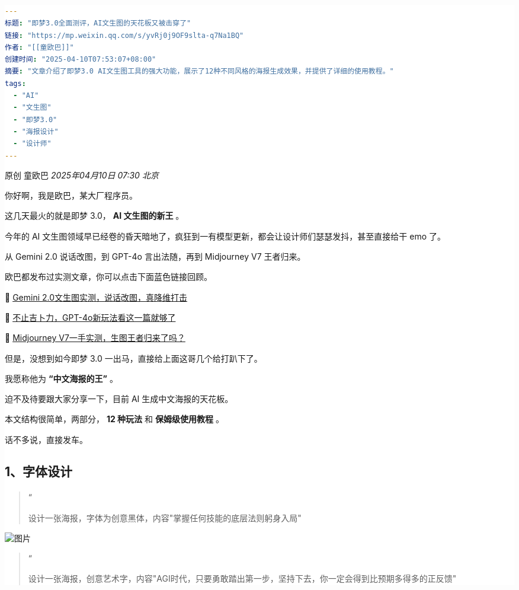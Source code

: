 ```yaml
---
标题: "即梦3.0全面测评，AI文生图的天花板又被击穿了"
链接: "https://mp.weixin.qq.com/s/yvRj0j9OF9slta-q7Na1BQ"
作者: "[[童欧巴]]"
创建时间: "2025-04-10T07:53:07+08:00"
摘要: "文章介绍了即梦3.0 AI文生图工具的强大功能，展示了12种不同风格的海报生成效果，并提供了详细的使用教程。"
tags:
  - "AI"
  - "文生图"
  - "即梦3.0"
  - "海报设计"
  - "设计师"
---
```

原创 童欧巴 *2025年04月10日 07:30* *北京*

你好啊，我是欧巴，某大厂程序员。

这几天最火的就是即梦 3.0， **AI 文生图的新王** 。

今年的 AI 文生图领域早已经卷的昏天暗地了，疯狂到一有模型更新，都会让设计师们瑟瑟发抖，甚至直接给干 emo 了。

从 Gemini 2.0 说话改图，到 GPT-4o 言出法随，再到 Midjourney V7 王者归来。

欧巴都发布过实测文章，你可以点击下面蓝色链接回顾。

🔗 [Gemini 2.0文生图实测，说话改图，真降维打击](https://mp.weixin.qq.com/s?__biz=MzkzNTIwNTAwOA==&mid=2247501802&idx=1&sn=34ea5c94a3fdf7073f62bac2ac434538&scene=21#wechat_redirect)  

🔗 [不止吉卜力，GPT-4o新玩法看这一篇就够了](https://mp.weixin.qq.com/s?__biz=MzkzNTIwNTAwOA==&mid=2247502053&idx=1&sn=b3c9f047841f32741d4d95f414832a96&scene=21#wechat_redirect)  

🔗 [Midjourney V7一手实测，生图王者归来了吗？](https://mp.weixin.qq.com/s?__biz=MzkzNTIwNTAwOA==&mid=2247502125&idx=1&sn=168caaad589c7b9317594d6346f1eefe&scene=21#wechat_redirect)

但是，没想到如今即梦 3.0 一出马，直接给上面这哥几个给打趴下了。

我愿称他为 **“中文海报的王”** 。

迫不及待要跟大家分享一下，目前 AI 生成中文海报的天花板。

本文结构很简单，两部分， **12 种玩法** 和 **保姆级使用教程** 。

话不多说，直接发车。

## 1、字体设计

> “
> 
> 设计一张海报，字体为创意黑体，内容"掌握任何技能的底层法则躬身入局"

![图片](https://mp.weixin.qq.com/s/www.w3.org/2000/svg'%20xmlns:xlink='http://www.w3.org/1999/xlink'%3E%3Ctitle%3E%3C/title%3E%3Cg%20stroke='none'%20stroke-width='1'%20fill='none'%20fill-rule='evenodd'%20fill-opacity='0'%3E%3Cg%20transform='translate(-249.000000,%20-126.000000)'%20fill='%23FFFFFF'%3E%3Crect%20x='249'%20y='126'%20width='1'%20height='1'%3E%3C/rect%3E%3C/g%3E%3C/g%3E%3C/svg%3E)

> “
> 
> 设计一张海报，创意艺术字，内容"AGI时代，只要勇敢踏出第一步，坚持下去，你一定会得到比预期多得多的正反馈"

